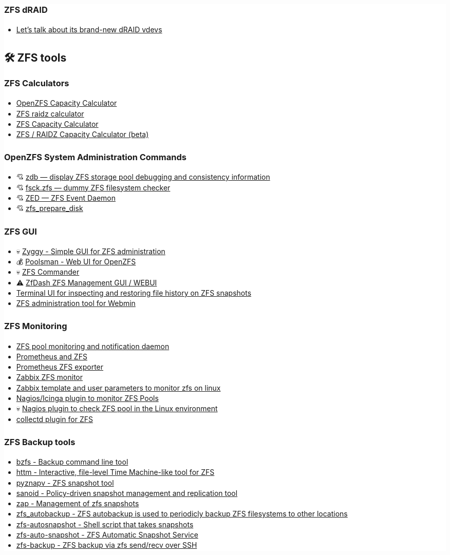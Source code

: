 ### ZFS dRAID

- [Let’s talk about its brand-new dRAID vdevs](https://arstechnica.com/gadgets/2021/07/a-deep-dive-into-openzfs-2-1s-new-distributed-raid-topology/)

## 🛠️ ZFS tools

### ZFS Calculators

- [OpenZFS Capacity Calculator](https://jro.io/capacity/)
- [ZFS raidz calculator](https://zfs-calculator.com/)
- [ZFS Capacity Calculator](https://www.truenas.com/docs/references/zfscapacitycalculator/)
- [ZFS / RAIDZ Capacity Calculator (beta)](https://wintelguy.com/zfs-calc.pl)

### OpenZFS System Administration Commands

- :cupid: [zdb — display ZFS storage pool debugging and consistency information](https://openzfs.github.io/openzfs-docs/man/master/8/zdb.8.html)
- :cupid: [fsck.zfs — dummy ZFS filesystem checker](https://openzfs.github.io/openzfs-docs/man/master/8/fsck.zfs.8.html)
- :cupid: [ZED — ZFS Event Daemon](https://openzfs.github.io/openzfs-docs/man/master/8/zed.8.html)
- :cupid: [zfs_prepare_disk](https://openzfs.github.io/openzfs-docs/man/master/8/zfs_prepare_disk.8.html)

### ZFS GUI

- :skull: [Zyggy - Simple GUI for ZFS administration](https://github.com/manoeldesouza/zyggy)
- :moneybag: [Poolsman - Web UI for OpenZFS](https://www.poolsman.com/)
- :skull: [ZFS Commander](https://github.com/manoeldesouza/zc)
- :warning: [ZfDash ZFS Management GUI / WEBUI](https://github.com/ad4mts/zfdash)
- [Terminal UI for inspecting and restoring file history on ZFS snapshots](https://github.com/markusressel/zfs-file-history)
- [ZFS administration tool for Webmin](https://github.com/jonmatifa/zfsmanager)

### ZFS Monitoring

- [ZFS pool monitoring and notification daemon](https://github.com/rouben/zfswatcher)
- [Prometheus and ZFS](https://samber.github.io/awesome-prometheus-alerts/rules#zfs)
- [Prometheus ZFS exporter](https://github.com/pdf/zfs_exporter)
- [Zabbix ZFS monitor](https://github.com/andrey-ivanov/zabbix-zfs)
- [Zabbix template and user parameters to monitor zfs on linux](https://github.com/Cosium/zabbix_zfs-on-linux)
- [Nagios/Icinga plugin to monitor ZFS Pools](https://github.com/Napsty/check_zpools)
- :skull: [Nagios plugin to check ZFS pool in the Linux environment](https://github.com/zlacelle/nagios_check_zfs_linux)
- [collectd plugin for ZFS](https://github.com/strofimovsky/collectd-plugin-zfs)

### ZFS Backup tools

- [bzfs - Backup command line tool](https://github.com/whoschek/bzfs)
- [httm - Interactive, file-level Time Machine-like tool for ZFS](https://github.com/kimono-koans/httm)
- [pyznapv - ZFS snapshot tool](https://github.com/yboetz/pyznap)
- [sanoid - Policy-driven snapshot management and replication tool](https://github.com/jimsalterjrs/sanoid)
- [zap - Management of zfs snapshots](https://github.com/Jehops/zap)
- [zfs_autobackup - ZFS autobackup is used to periodicly backup ZFS filesystems to other locations](https://github.com/psy0rz/zfs_autobackup)
- [zfs-autosnapshot - Shell script that takes snapshots](https://github.com/csdvrx/zfs-autosnapshot)
- [zfs-auto-snapshot - ZFS Automatic Snapshot Service](https://github.com/zfsonlinux/zfs-auto-snapshot)
- [zfs-backup - ZFS backup via zfs send/recv over SSH](https://github.com/adaugherity/zfs-backup)